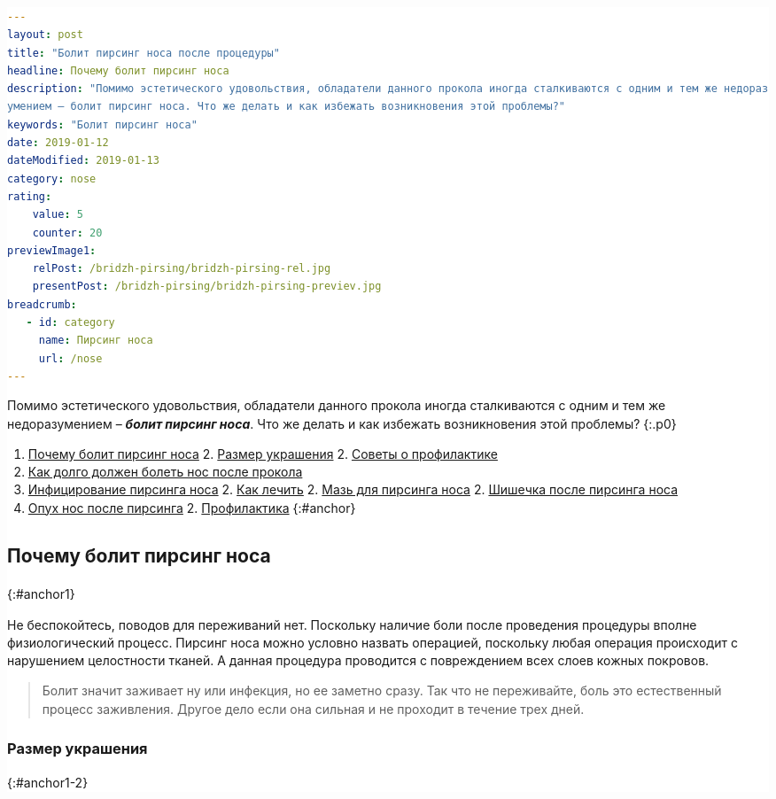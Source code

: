 ```yaml
---
layout: post
title: "Болит пирсинг носа после процедуры"
headline: Почему болит пирсинг носа
description: "Помимо эстетического удовольствия, обладатели данного прокола иногда сталкиваются с одним и тем же недоразумением – болит пирсинг носа. Что же делать и как избежать возникновения этой проблемы?"
keywords: "Болит пирсинг носа"
date: 2019-01-12
dateModified: 2019-01-13
category: nose
rating: 
    value: 5
    counter: 20
previewImage1: 
    relPost: /bridzh-pirsing/bridzh-pirsing-rel.jpg 
    presentPost: /bridzh-pirsing/bridzh-pirsing-previev.jpg
breadcrumb:
   - id: category
     name: Пирсинг носа
     url: /nose
---
```


Помимо эстетического удовольствия, обладатели данного прокола иногда сталкиваются с одним и тем же недоразумением – ***болит пирсинг носа***. Что же делать и как избежать возникновения этой проблемы? 
{:.p0}

1. [Почему болит пирсинг носа](#anchor1)
    2. [Размер украшения](#anchor1-2)
    2. [Советы о профилактике](#anchor1-1)
2. [Как долго должен болеть нос после прокола](#anchor3)
2. [Инфицирование пирсинга носа](#anchor4)
    2. [Как лечить](#anchor4-1)
    2. [Мазь для пирсинга носа](#anchor4-2)
    2. [Шишечка после пирсинга носа ](#anchor4-3)
2. [Опух нос после пирсинга](#anchor5)
    2. [Профилактика](#anchor5-1)
{:#anchor}

## Почему болит пирсинг носа
{:#anchor1}

Не беспокойтесь, поводов для переживаний нет. Поскольку наличие боли после проведения процедуры вполне физиологический процесс. Пирсинг носа можно условно назвать операцией, поскольку любая операция происходит с нарушением целостности тканей. А данная процедура проводится с повреждением всех слоев кожных покровов.

> Болит значит заживает ну или инфекция, но ее заметно сразу. Так что не переживайте, боль это естественный процесс заживления. Другое дело если она сильная и не проходит в течение трех дней.

### Размер украшения
{:#anchor1-2}
